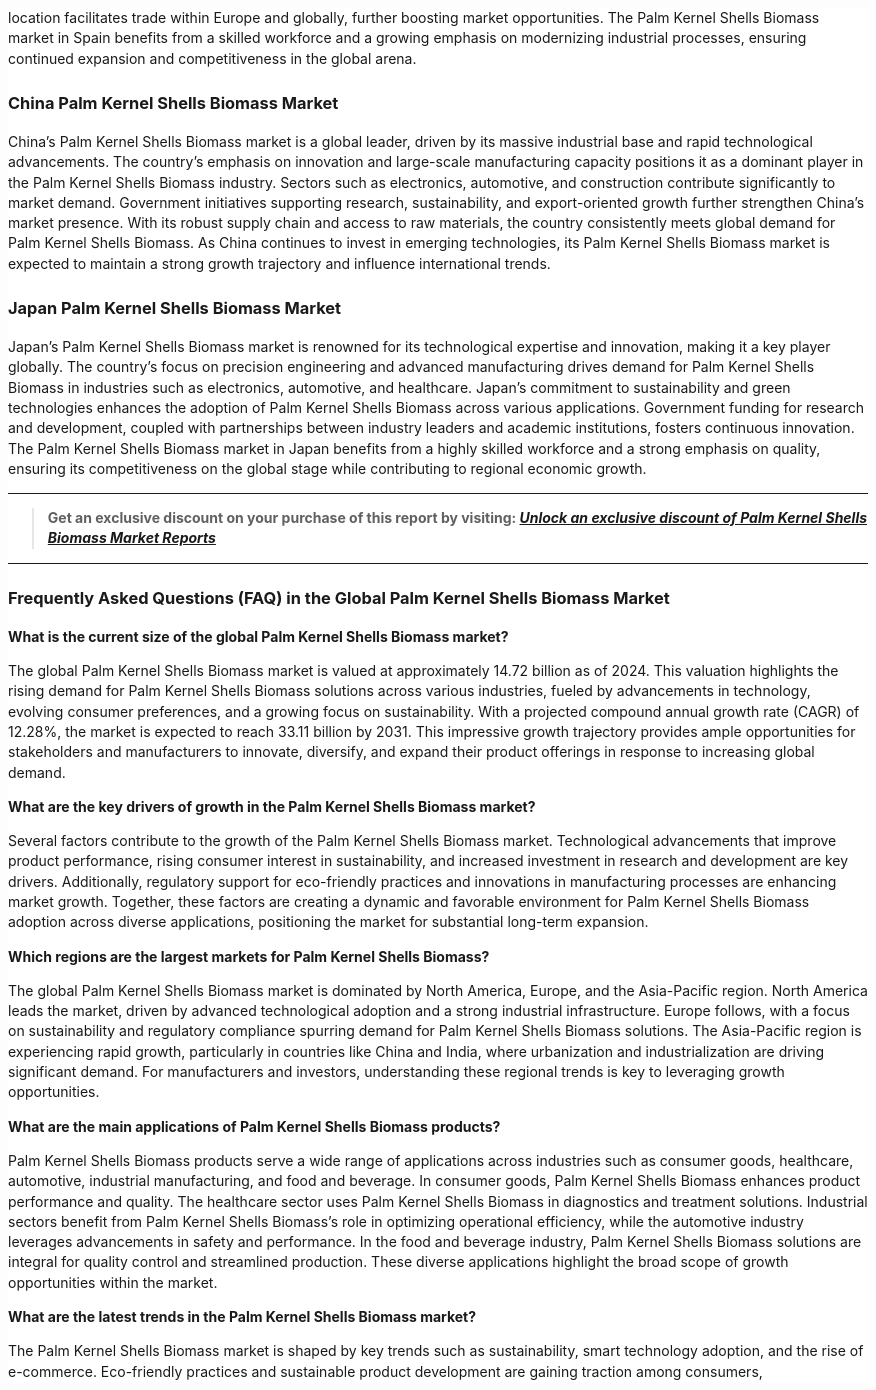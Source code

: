 location facilitates trade within Europe and globally, further boosting market opportunities. The Palm Kernel Shells Biomass market in Spain benefits from a skilled workforce and a growing emphasis on modernizing industrial processes, ensuring continued expansion and competitiveness in the global arena.</p><h3>China Palm Kernel Shells Biomass Market</h3><p>China&rsquo;s Palm Kernel Shells Biomass market is a global leader, driven by its massive industrial base and rapid technological advancements. The country&rsquo;s emphasis on innovation and large-scale manufacturing capacity positions it as a dominant player in the Palm Kernel Shells Biomass industry. Sectors such as electronics, automotive, and construction contribute significantly to market demand. Government initiatives supporting research, sustainability, and export-oriented growth further strengthen China&rsquo;s market presence. With its robust supply chain and access to raw materials, the country consistently meets global demand for Palm Kernel Shells Biomass. As China continues to invest in emerging technologies, its Palm Kernel Shells Biomass market is expected to maintain a strong growth trajectory and influence international trends.</p><h3>Japan Palm Kernel Shells Biomass Market</h3><p>Japan&rsquo;s Palm Kernel Shells Biomass market is renowned for its technological expertise and innovation, making it a key player globally. The country&rsquo;s focus on precision engineering and advanced manufacturing drives demand for Palm Kernel Shells Biomass in industries such as electronics, automotive, and healthcare. Japan&rsquo;s commitment to sustainability and green technologies enhances the adoption of Palm Kernel Shells Biomass across various applications. Government funding for research and development, coupled with partnerships between industry leaders and academic institutions, fosters continuous innovation. The Palm Kernel Shells Biomass market in Japan benefits from a highly skilled workforce and a strong emphasis on quality, ensuring its competitiveness on the global stage while contributing to regional economic growth.</p><hr /><blockquote><p><strong>Get an exclusive discount on your purchase of this report by visiting: <em><a href="://marketresearchpulse.com/ask-for-discount/20029?utm_source=Github&amp;utm_medium=021">Unlock an exclusive discount of Palm Kernel Shells Biomass Market Reports</a></em>&nbsp;</strong></p></blockquote><hr /><h3>Frequently Asked Questions (FAQ) in the Global Palm Kernel Shells Biomass Market</h3><p><strong>What is the current size of the global Palm Kernel Shells Biomass market?</strong></p><p>The global Palm Kernel Shells Biomass market is valued at approximately 14.72 billion as of 2024. This valuation highlights the rising demand for Palm Kernel Shells Biomass solutions across various industries, fueled by advancements in technology, evolving consumer preferences, and a growing focus on sustainability. With a projected compound annual growth rate (CAGR) of 12.28%, the market is expected to reach 33.11 billion by 2031. This impressive growth trajectory provides ample opportunities for stakeholders and manufacturers to innovate, diversify, and expand their product offerings in response to increasing global demand.</p><p><strong>What are the key drivers of growth in the Palm Kernel Shells Biomass market?</strong></p><p>Several factors contribute to the growth of the Palm Kernel Shells Biomass market. Technological advancements that improve product performance, rising consumer interest in sustainability, and increased investment in research and development are key drivers. Additionally, regulatory support for eco-friendly practices and innovations in manufacturing processes are enhancing market growth. Together, these factors are creating a dynamic and favorable environment for Palm Kernel Shells Biomass adoption across diverse applications, positioning the market for substantial long-term expansion.</p><p><strong>Which regions are the largest markets for Palm Kernel Shells Biomass?</strong></p><p>The global Palm Kernel Shells Biomass market is dominated by North America, Europe, and the Asia-Pacific region. North America leads the market, driven by advanced technological adoption and a strong industrial infrastructure. Europe follows, with a focus on sustainability and regulatory compliance spurring demand for Palm Kernel Shells Biomass solutions. The Asia-Pacific region is experiencing rapid growth, particularly in countries like China and India, where urbanization and industrialization are driving significant demand. For manufacturers and investors, understanding these regional trends is key to leveraging growth opportunities.</p><p><strong>What are the main applications of Palm Kernel Shells Biomass products?</strong></p><p>Palm Kernel Shells Biomass products serve a wide range of applications across industries such as consumer goods, healthcare, automotive, industrial manufacturing, and food and beverage. In consumer goods, Palm Kernel Shells Biomass enhances product performance and quality. The healthcare sector uses Palm Kernel Shells Biomass in diagnostics and treatment solutions. Industrial sectors benefit from Palm Kernel Shells Biomass&rsquo;s role in optimizing operational efficiency, while the automotive industry leverages advancements in safety and performance. In the food and beverage industry, Palm Kernel Shells Biomass solutions are integral for quality control and streamlined production. These diverse applications highlight the broad scope of growth opportunities within the market.</p><p><strong>What are the latest trends in the Palm Kernel Shells Biomass market?</strong></p><p>The Palm Kernel Shells Biomass market is shaped by key trends such as sustainability, smart technology adoption, and the rise of e-commerce. Eco-friendly practices and sustainable product development are gaining traction among consumers,